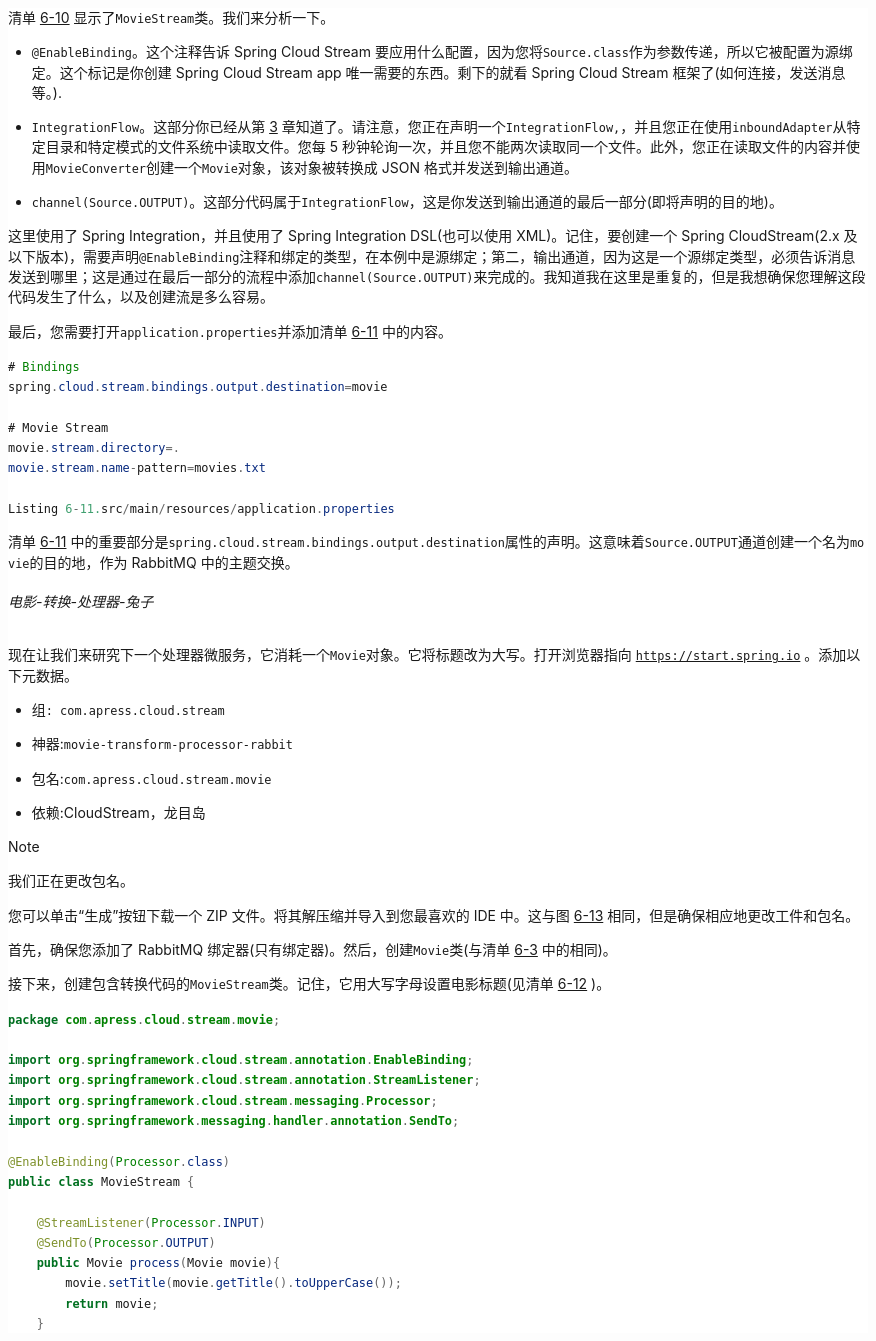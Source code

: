 清单 [6-10](#PC44) 显示了`MovieStream`类。我们来分析一下。

*   `@EnableBinding`。这个注释告诉 Spring Cloud Stream 要应用什么配置，因为您将`Source.class`作为参数传递，所以它被配置为源绑定。这个标记是你创建 Spring Cloud Stream app 唯一需要的东西。剩下的就看 Spring Cloud Stream 框架了(如何连接，发送消息等。).

*   `IntegrationFlow`。这部分你已经从第 [3](03.html) 章知道了。请注意，您正在声明一个`IntegrationFlow,`，并且您正在使用`inboundAdapter`从特定目录和特定模式的文件系统中读取文件。您每 5 秒钟轮询一次，并且您不能两次读取同一个文件。此外，您正在读取文件的内容并使用`MovieConverter`创建一个`Movie`对象，该对象被转换成 JSON 格式并发送到输出通道。

*   `channel(Source.OUTPUT)`。这部分代码属于`IntegrationFlow`，这是你发送到输出通道的最后一部分(即将声明的目的地)。

这里使用了 Spring Integration，并且使用了 Spring Integration DSL(也可以使用 XML)。记住，要创建一个 Spring CloudStream(2.x 及以下版本)，需要声明`@EnableBinding`注释和绑定的类型，在本例中是源绑定；第二，输出通道，因为这是一个源绑定类型，必须告诉消息发送到哪里；这是通过在最后一部分的流程中添加`channel(Source.OUTPUT)`来完成的。我知道我在这里是重复的，但是我想确保您理解这段代码发生了什么，以及创建流是多么容易。

最后，您需要打开`application.properties`并添加清单 [6-11](#PC45) 中的内容。

```java
# Bindings
spring.cloud.stream.bindings.output.destination=movie

# Movie Stream
movie.stream.directory=.
movie.stream.name-pattern=movies.txt

Listing 6-11.src/main/resources/application.properties

```

清单 [6-11](#PC45) 中的重要部分是`spring.cloud.stream.bindings.output.destination`属性的声明。这意味着`Source.OUTPUT`通道创建一个名为`movie`的目的地，作为 RabbitMQ 中的主题交换。

###### 电影-转换-处理器-兔子

现在让我们来研究下一个处理器微服务，它消耗一个`Movie`对象。它将标题改为大写。打开浏览器指向 [`https://start.spring.io`](https://start.spring.io) 。添加以下元数据。

*   组`: com.apress.cloud.stream`

*   神器:`movie-transform-processor-rabbit`

*   包名:`com.apress.cloud.stream.movie`

*   依赖:CloudStream，龙目岛

Note

我们正在更改包名。

您可以单击“生成”按钮下载一个 ZIP 文件。将其解压缩并导入到您最喜欢的 IDE 中。这与图 [6-13](#Fig13) 相同，但是确保相应地更改工件和包名。

首先，确保您添加了 RabbitMQ 绑定器(只有绑定器)。然后，创建`Movie`类(与清单 [6-3](#PC23) 中的相同)。

接下来，创建包含转换代码的`MovieStream`类。记住，它用大写字母设置电影标题(见清单 [6-12](#PC46) )。

```java
package com.apress.cloud.stream.movie;

import org.springframework.cloud.stream.annotation.EnableBinding;
import org.springframework.cloud.stream.annotation.StreamListener;
import org.springframework.cloud.stream.messaging.Processor;
import org.springframework.messaging.handler.annotation.SendTo;

@EnableBinding(Processor.class)
public class MovieStream {

    @StreamListener(Processor.INPUT)
    @SendTo(Processor.OUTPUT)
    public Movie process(Movie movie){
        movie.setTitle(movie.getTitle().toUpperCase());
        return movie;
    }
```